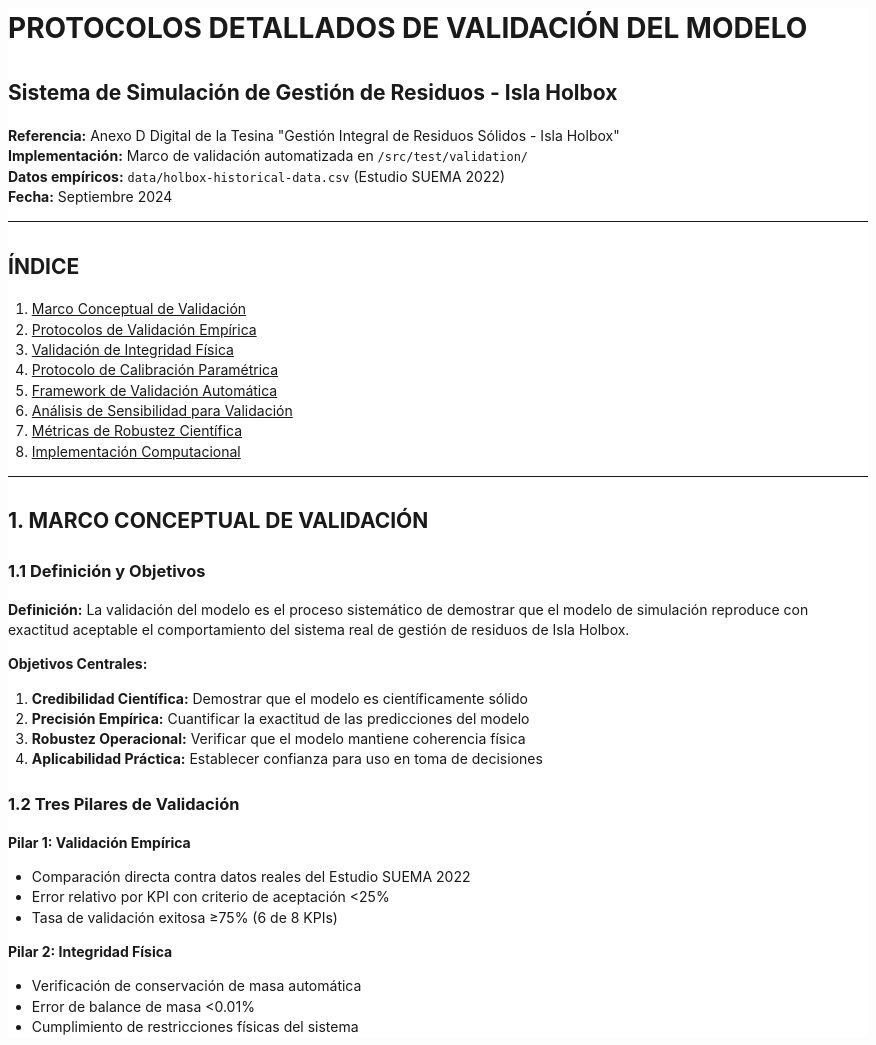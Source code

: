 # PROTOCOLOS DETALLADOS DE VALIDACIÓN DEL MODELO
## Sistema de Simulación de Gestión de Residuos - Isla Holbox

**Referencia:** Anexo D Digital de la Tesina "Gestión Integral de Residuos Sólidos - Isla Holbox"  
**Implementación:** Marco de validación automatizada en `/src/test/validation/`  
**Datos empíricos:** `data/holbox-historical-data.csv` (Estudio SUEMA 2022)  
**Fecha:** Septiembre 2024

---

## ÍNDICE

1. [Marco Conceptual de Validación](#1-marco-conceptual-de-validación)
2. [Protocolos de Validación Empírica](#2-protocolos-de-validación-empírica)
3. [Validación de Integridad Física](#3-validación-de-integridad-física)
4. [Protocolo de Calibración Paramétrica](#4-protocolo-de-calibración-paramétrica)
5. [Framework de Validación Automática](#5-framework-de-validación-automática)
6. [Análisis de Sensibilidad para Validación](#6-análisis-de-sensibilidad-para-validación)
7. [Métricas de Robustez Científica](#7-métricas-de-robustez-científica)
8. [Implementación Computacional](#8-implementación-computacional)

---

## 1. MARCO CONCEPTUAL DE VALIDACIÓN

### 1.1 Definición y Objetivos

**Definición:** La validación del modelo es el proceso sistemático de demostrar que el modelo de simulación reproduce con exactitud aceptable el comportamiento del sistema real de gestión de residuos de Isla Holbox.

**Objetivos Centrales:**
1. **Credibilidad Científica:** Demostrar que el modelo es científicamente sólido
2. **Precisión Empírica:** Cuantificar la exactitud de las predicciones del modelo
3. **Robustez Operacional:** Verificar que el modelo mantiene coherencia física
4. **Aplicabilidad Práctica:** Establecer confianza para uso en toma de decisiones

### 1.2 Tres Pilares de Validación

**Pilar 1: Validación Empírica**
- Comparación directa contra datos reales del Estudio SUEMA 2022
- Error relativo por KPI con criterio de aceptación <25%
- Tasa de validación exitosa ≥75% (6 de 8 KPIs)

**Pilar 2: Integridad Física**
- Verificación de conservación de masa automática
- Error de balance de masa <0.01%
- Cumplimiento de restricciones físicas del sistema
